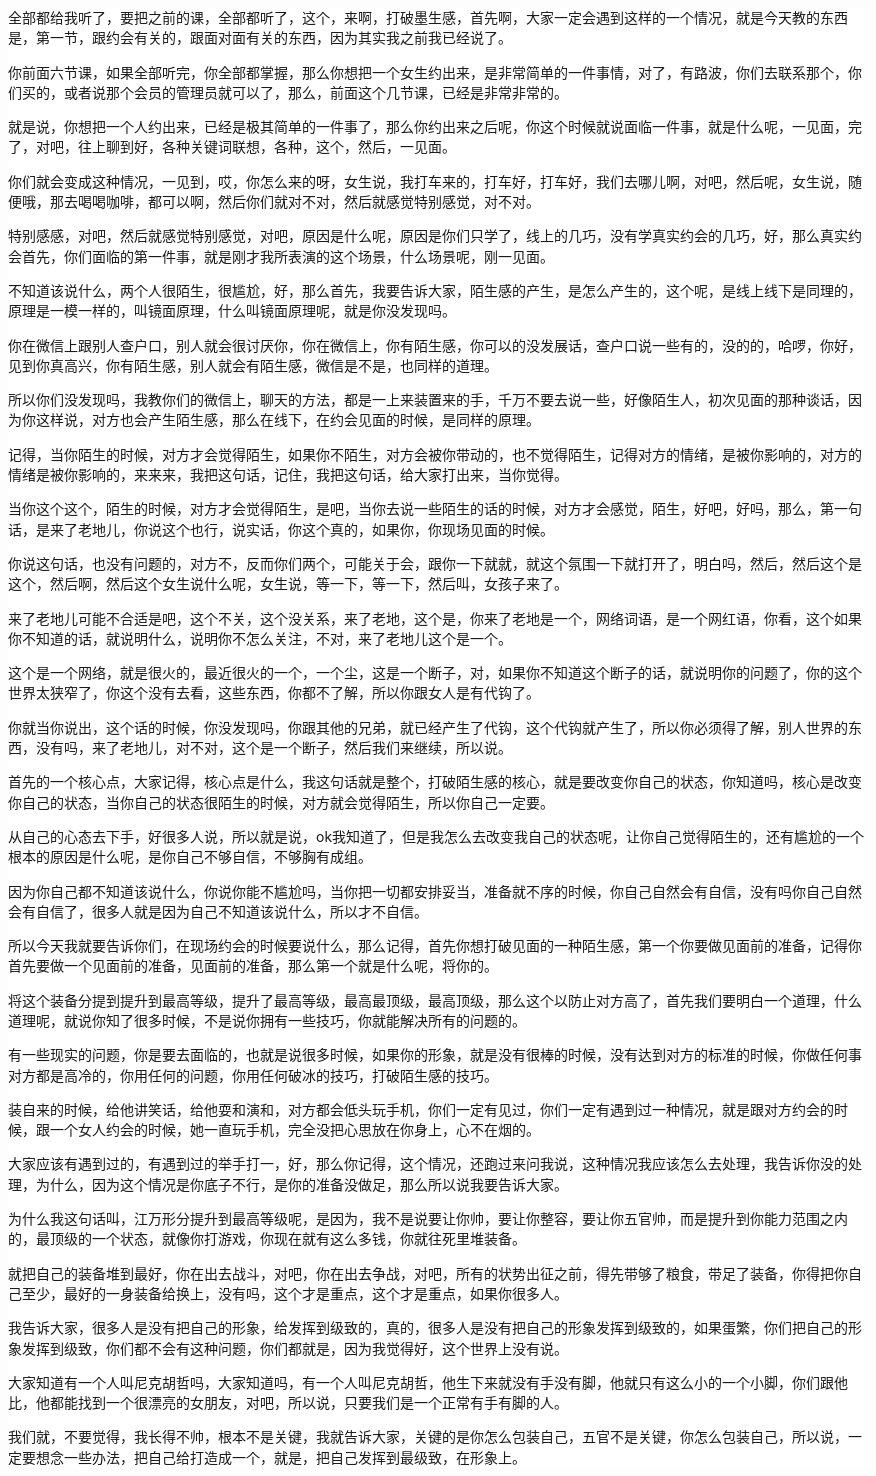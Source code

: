 全部都给我听了，要把之前的课，全部都听了，这个，来啊，打破墨生感，首先啊，大家一定会遇到这样的一个情况，就是今天教的东西是，第一节，跟约会有关的，跟面对面有关的东西，因为其实我之前我已经说了。

你前面六节课，如果全部听完，你全部都掌握，那么你想把一个女生约出来，是非常简单的一件事情，对了，有路波，你们去联系那个，你们买的，或者说那个会员的管理员就可以了，那么，前面这个几节课，已经是非常非常的。

就是说，你想把一个人约出来，已经是极其简单的一件事了，那么你约出来之后呢，你这个时候就说面临一件事，就是什么呢，一见面，完了，对吧，往上聊到好，各种关键词联想，各种，这个，然后，一见面。

你们就会变成这种情况，一见到，哎，你怎么来的呀，女生说，我打车来的，打车好，打车好，我们去哪儿啊，对吧，然后呢，女生说，随便哦，那去喝喝咖啡，都可以啊，然后你们就对不对，然后就感觉特别感觉，对不对。

特别感感，对吧，然后就感觉特别感觉，对吧，原因是什么呢，原因是你们只学了，线上的几巧，没有学真实约会的几巧，好，那么真实约会首先，你们面临的第一件事，就是刚才我所表演的这个场景，什么场景呢，刚一见面。

不知道该说什么，两个人很陌生，很尴尬，好，那么首先，我要告诉大家，陌生感的产生，是怎么产生的，这个呢，是线上线下是同理的，原理是一模一样的，叫镜面原理，什么叫镜面原理呢，就是你没发现吗。

你在微信上跟别人查户口，别人就会很讨厌你，你在微信上，你有陌生感，你可以的没发展话，查户口说一些有的，没的的，哈啰，你好，见到你真高兴，你有陌生感，别人就会有陌生感，微信是不是，也同样的道理。

所以你们没发现吗，我教你们的微信上，聊天的方法，都是一上来装置来的手，千万不要去说一些，好像陌生人，初次见面的那种谈话，因为你这样说，对方也会产生陌生感，那么在线下，在约会见面的时候，是同样的原理。

记得，当你陌生的时候，对方才会觉得陌生，如果你不陌生，对方会被你带动的，也不觉得陌生，记得对方的情绪，是被你影响的，对方的情绪是被你影响的，来来来，我把这句话，记住，我把这句话，给大家打出来，当你觉得。

当你这个这个，陌生的时候，对方才会觉得陌生，是吧，当你去说一些陌生的话的时候，对方才会感觉，陌生，好吧，好吗，那么，第一句话，是来了老地儿，你说这个也行，说实话，你这个真的，如果你，你现场见面的时候。

你说这句话，也没有问题的，对方不，反而你们两个，可能关于会，跟你一下就就，就这个氛围一下就打开了，明白吗，然后，然后这个是这个，然后啊，然后这个女生说什么呢，女生说，等一下，等一下，然后叫，女孩子来了。

来了老地儿可能不合适是吧，这个不关，这个没关系，来了老地，这个是，你来了老地是一个，网络词语，是一个网红语，你看，这个如果你不知道的话，就说明什么，说明你不怎么关注，不对，来了老地儿这个是一个。

这个是一个网络，就是很火的，最近很火的一个，一个尘，这是一个断子，对，如果你不知道这个断子的话，就说明你的问题了，你的这个世界太狭窄了，你这个没有去看，这些东西，你都不了解，所以你跟女人是有代钩了。

你就当你说出，这个话的时候，你没发现吗，你跟其他的兄弟，就已经产生了代钩，这个代钩就产生了，所以你必须得了解，别人世界的东西，没有吗，来了老地儿，对不对，这个是一个断子，然后我们来继续，所以说。

首先的一个核心点，大家记得，核心点是什么，我这句话就是整个，打破陌生感的核心，就是要改变你自己的状态，你知道吗，核心是改变你自己的状态，当你自己的状态很陌生的时候，对方就会觉得陌生，所以你自己一定要。

从自己的心态去下手，好很多人说，所以就是说，ok我知道了，但是我怎么去改变我自己的状态呢，让你自己觉得陌生的，还有尴尬的一个根本的原因是什么呢，是你自己不够自信，不够胸有成组。

因为你自己都不知道该说什么，你说你能不尴尬吗，当你把一切都安排妥当，准备就不序的时候，你自己自然会有自信，没有吗你自己自然会有自信了，很多人就是因为自己不知道该说什么，所以才不自信。

所以今天我就要告诉你们，在现场约会的时候要说什么，那么记得，首先你想打破见面的一种陌生感，第一个你要做见面前的准备，记得你首先要做一个见面前的准备，见面前的准备，那么第一个就是什么呢，将你的。

将这个装备分提到提升到最高等级，提升了最高等级，最高最顶级，最高顶级，那么这个以防止对方高了，首先我们要明白一个道理，什么道理呢，就说你知了很多时候，不是说你拥有一些技巧，你就能解决所有的问题的。

有一些现实的问题，你是要去面临的，也就是说很多时候，如果你的形象，就是没有很棒的时候，没有达到对方的标准的时候，你做任何事对方都是高冷的，你用任何的问题，你用任何破冰的技巧，打破陌生感的技巧。

装自来的时候，给他讲笑话，给他耍和演和，对方都会低头玩手机，你们一定有见过，你们一定有遇到过一种情况，就是跟对方约会的时候，跟一个女人约会的时候，她一直玩手机，完全没把心思放在你身上，心不在烟的。

大家应该有遇到过的，有遇到过的举手打一，好，那么你记得，这个情况，还跑过来问我说，这种情况我应该怎么去处理，我告诉你没的处理，为什么，因为这个情况是你底子不行，是你的准备没做足，那么所以说我要告诉大家。

为什么我这句话叫，江万形分提升到最高等级呢，是因为，我不是说要让你帅，要让你整容，要让你五官帅，而是提升到你能力范围之内的，最顶级的一个状态，就像你打游戏，你现在就有这么多钱，你就往死里堆装备。

就把自己的装备堆到最好，你在出去战斗，对吧，你在出去争战，对吧，所有的状势出征之前，得先带够了粮食，带足了装备，你得把你自己至少，最好的一身装备给换上，没有吗，这个才是重点，这个才是重点，如果你很多人。

我告诉大家，很多人是没有把自己的形象，给发挥到级致的，真的，很多人是没有把自己的形象发挥到级致的，如果蛋繁，你们把自己的形象发挥到级致，你们都不会有这种问题，你们都就是，因为我觉得好，这个世界上没有说。

大家知道有一个人叫尼克胡哲吗，大家知道吗，有一个人叫尼克胡哲，他生下来就没有手没有脚，他就只有这么小的一个小脚，你们跟他比，他都能找到一个很漂亮的女朋友，对吧，所以说，只要我们是一个正常有手有脚的人。

我们就，不要觉得，我长得不帅，根本不是关键，我就告诉大家，关键的是你怎么包装自己，五官不是关键，你怎么包装自己，所以说，一定要想念一些办法，把自己给打造成一个，就是，把自己发挥到最级致，在形象上。
